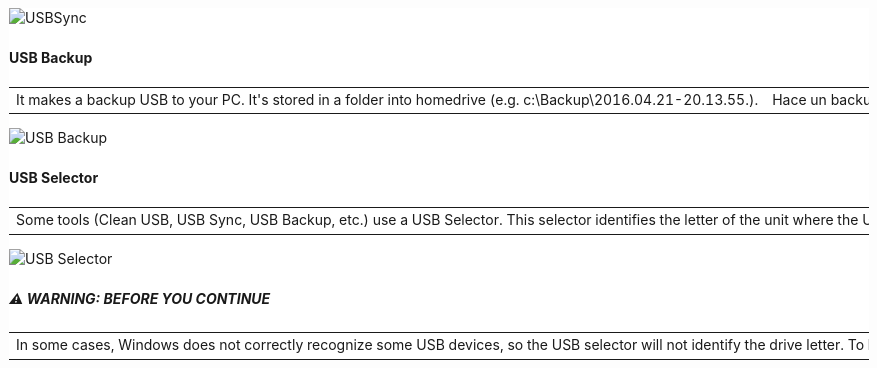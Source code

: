 ![USBSync](https://raw.githubusercontent.com/maravento/vault/master/dextroyer/img/usbsync.png "USB Sync")

#### USB Backup

<table width="100%">
  <tr>
    <td style="width: 50%; white-space: nowrap;">
     It makes a backup USB to your PC. It's stored in a folder into homedrive (e.g. c:\Backup\2016.04.21-20.13.55.).
    </td>
    <td style="width: 50%; white-space: nowrap;">
     Hace un backup de USB al PC. Se almacena en una carpeta en el disco local (ej. c:\Backup\2016.04.21-20.13.55.).
    </td>
  </tr>
</table>

![USB Backup](https://raw.githubusercontent.com/maravento/vault/master/dextroyer/img/backupusb.png "USB Backup")

#### USB Selector

<table width="100%">
  <tr>
    <td style="width: 50%; white-space: nowrap;">
     Some tools (Clean USB, USB Sync, USB Backup, etc.) use a USB Selector. This selector identifies the letter of the unit where the USB storage device is connected. The selection must be confirmed, entering the letter manually (in uppercase or lowercase, without dots).
    </td>
    <td style="width: 50%; white-space: nowrap;">
     Algunas herramientas (Clean USB, USB Sync, USB Backup, etc) utilizan un Selector de USB. Este selector identifica la letra de la unidad donde está conectado el dispositivo de almacenamiento USB. Se debe confirmar la selección, introduciendo la letra manualmente (en mayúscula o minúscula, sin puntos).
    </td>
  </tr>
</table>

![USB Selector](https://raw.githubusercontent.com/maravento/vault/master/dextroyer/img/usbselector.png "USB Selector")

##### ⚠️ WARNING: BEFORE YOU CONTINUE

<table width="100%">
  <tr>
    <td style="width: 50%; white-space: nowrap;">
     In some cases, Windows does not correctly recognize some USB devices, so the USB selector will not identify the drive letter. To know how Windows detects your USB device, run the following command:
    </td>
    <td style="width: 50%; white-space: nowrap;">
     En algunos casos, Windows no reconoce correctamente algunos dispositivos USB, por tanto el selector USB no identificará la letra de unidad. Para saber cómo Windows detecta su dispositivo USB, ejecute el siguiente comando:
    </td>
  </tr>
</table>
